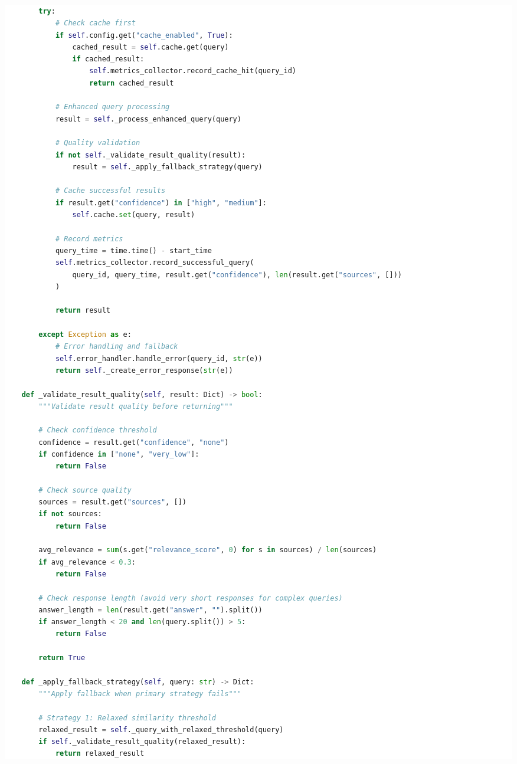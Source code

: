 ```python
        try:
            # Check cache first
            if self.config.get("cache_enabled", True):
                cached_result = self.cache.get(query)
                if cached_result:
                    self.metrics_collector.record_cache_hit(query_id)
                    return cached_result
            
            # Enhanced query processing
            result = self._process_enhanced_query(query)
            
            # Quality validation
            if not self._validate_result_quality(result):
                result = self._apply_fallback_strategy(query)
            
            # Cache successful results
            if result.get("confidence") in ["high", "medium"]:
                self.cache.set(query, result)
            
            # Record metrics
            query_time = time.time() - start_time
            self.metrics_collector.record_successful_query(
                query_id, query_time, result.get("confidence"), len(result.get("sources", []))
            )
            
            return result
            
        except Exception as e:
            # Error handling and fallback
            self.error_handler.handle_error(query_id, str(e))
            return self._create_error_response(str(e))
    
    def _validate_result_quality(self, result: Dict) -> bool:
        """Validate result quality before returning"""
        
        # Check confidence threshold
        confidence = result.get("confidence", "none")
        if confidence in ["none", "very_low"]:
            return False
        
        # Check source quality
        sources = result.get("sources", [])
        if not sources:
            return False
            
        avg_relevance = sum(s.get("relevance_score", 0) for s in sources) / len(sources)
        if avg_relevance < 0.3:
            return False
        
        # Check response length (avoid very short responses for complex queries)
        answer_length = len(result.get("answer", "").split())
        if answer_length < 20 and len(query.split()) > 5:
            return False
        
        return True
    
    def _apply_fallback_strategy(self, query: str) -> Dict:
        """Apply fallback when primary strategy fails"""
        
        # Strategy 1: Relaxed similarity threshold
        relaxed_result = self._query_with_relaxed_threshold(query)
        if self._validate_result_quality(relaxed_result):
            return relaxed_result
```